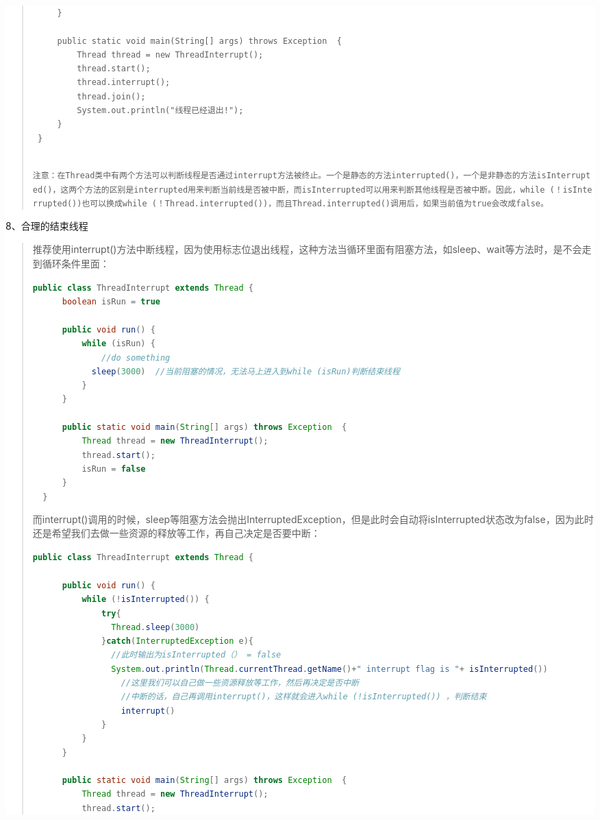 >          }  
>    
>          public static void main(String[] args) throws Exception  {  
>              Thread thread = new ThreadInterrupt();  
>              thread.start();  
>              thread.interrupt();  
>              thread.join();  
>              System.out.println("线程已经退出!"); 
>          }  
>      }
>    ```
>
>    注意：在Thread类中有两个方法可以判断线程是否通过interrupt方法被终止。一个是静态的方法interrupted()，一个是非静态的方法isInterrupted()，这两个方法的区别是interrupted用来判断当前线是否被中断，而isInterrupted可以用来判断其他线程是否被中断。因此，while (！isInterrupted())也可以换成while (！Thread.interrupted())，而且Thread.interrupted()调用后，如果当前值为true会改成false。
>

8、合理的结束线程

> 推荐使用interrupt()方法中断线程，因为使用标志位退出线程，这种方法当循环里面有阻塞方法，如sleep、wait等方法时，是不会走到循环条件里面：
>
> ```java
> public class ThreadInterrupt extends Thread {  
>       boolean isRun = true
> 
>       public void run() {  
>           while (isRun) {
>               //do something
>             sleep(3000)  //当前阻塞的情况，无法马上进入到while (isRun)判断结束线程
>           }
>       }  
> 
>       public static void main(String[] args) throws Exception  {  
>           Thread thread = new ThreadInterrupt();  
>           thread.start();  
>           isRun = false
>       }  
>   }
> ```
>
> 而interrupt()调用的时候，sleep等阻塞方法会抛出InterruptedException，但是此时会自动将isInterrupted状态改为false，因为此时还是希望我们去做一些资源的释放等工作，再自己决定是否要中断：
>
> ```java
> public class ThreadInterrupt extends Thread {  
> 
>       public void run() {  
>           while (!isInterrupted()) {
>               try{
>                 Thread.sleep(3000)
>               }catch(InterruptedException e){
>                 //此时输出为isInterrupted（） = false
>                 System.out.println(Thread.currentThread.getName()+" interrupt flag is "+ isInterrupted())
>                   //这里我们可以自己做一些资源释放等工作，然后再决定是否中断
>                   //中断的话，自己再调用interrupt()，这样就会进入while (!isInterrupted()) ，判断结束
>                   interrupt()
>               }
>           }
>       }  
> 
>       public static void main(String[] args) throws Exception  {  
>           Thread thread = new ThreadInterrupt();  
>           thread.start();  